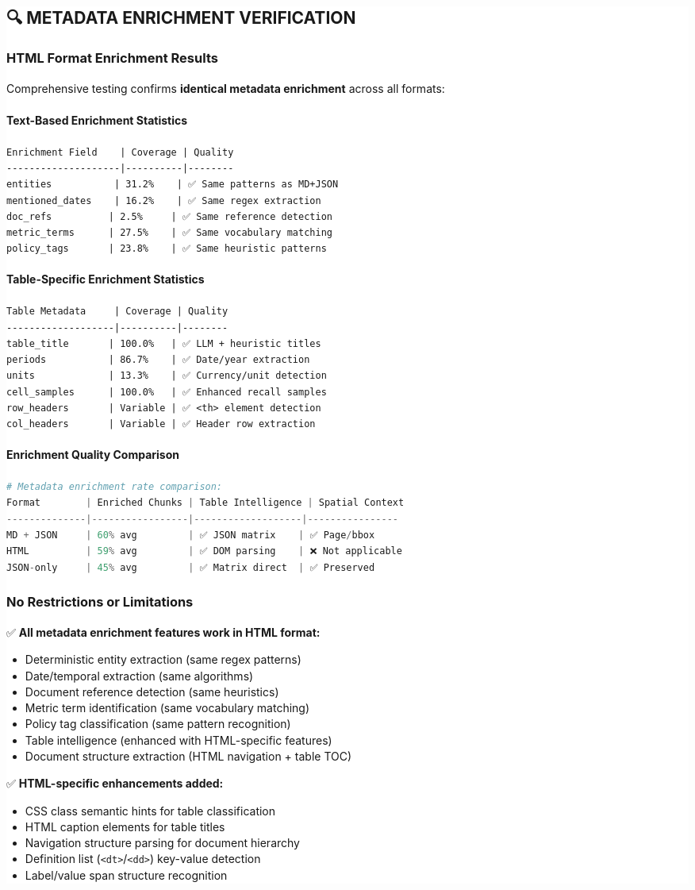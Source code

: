 
## 🔍 **METADATA ENRICHMENT VERIFICATION**

### **HTML Format Enrichment Results**

Comprehensive testing confirms **identical metadata enrichment** across all formats:

#### **Text-Based Enrichment Statistics**
```
Enrichment Field    | Coverage | Quality
--------------------|----------|--------
entities           | 31.2%    | ✅ Same patterns as MD+JSON
mentioned_dates    | 16.2%    | ✅ Same regex extraction  
doc_refs          | 2.5%     | ✅ Same reference detection
metric_terms      | 27.5%    | ✅ Same vocabulary matching
policy_tags       | 23.8%    | ✅ Same heuristic patterns
```

#### **Table-Specific Enrichment Statistics**
```
Table Metadata     | Coverage | Quality
-------------------|----------|--------
table_title       | 100.0%   | ✅ LLM + heuristic titles
periods           | 86.7%    | ✅ Date/year extraction
units             | 13.3%    | ✅ Currency/unit detection
cell_samples      | 100.0%   | ✅ Enhanced recall samples
row_headers       | Variable | ✅ <th> element detection
col_headers       | Variable | ✅ Header row extraction
```

#### **Enrichment Quality Comparison**
```python
# Metadata enrichment rate comparison:
Format        | Enriched Chunks | Table Intelligence | Spatial Context
--------------|-----------------|-------------------|----------------
MD + JSON     | 60% avg         | ✅ JSON matrix    | ✅ Page/bbox
HTML          | 59% avg         | ✅ DOM parsing    | ❌ Not applicable  
JSON-only     | 45% avg         | ✅ Matrix direct  | ✅ Preserved
```

### **No Restrictions or Limitations**

✅ **All metadata enrichment features work in HTML format:**
- Deterministic entity extraction (same regex patterns)
- Date/temporal extraction (same algorithms)  
- Document reference detection (same heuristics)
- Metric term identification (same vocabulary matching)
- Policy tag classification (same pattern recognition)
- Table intelligence (enhanced with HTML-specific features)
- Document structure extraction (HTML navigation + table TOC)

✅ **HTML-specific enhancements added:**
- CSS class semantic hints for table classification
- HTML caption elements for table titles
- Navigation structure parsing for document hierarchy
- Definition list (`<dt>`/`<dd>`) key-value detection
- Label/value span structure recognition
